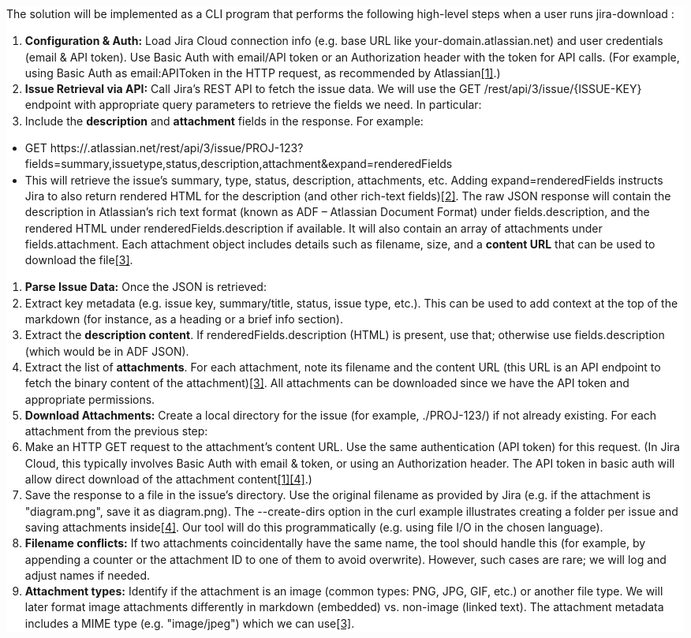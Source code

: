 The solution will be implemented as a CLI program that performs the following high-level steps when a user runs jira-download <ISSUE-KEY>:

1. **Configuration & Auth:** Load Jira Cloud connection info (e.g. base URL like your-domain.atlassian.net) and user credentials (email & API token). Use Basic Auth with email/API token or an Authorization header with the token for API calls. (For example, using Basic Auth as email:APIToken in the HTTP request, as recommended by Atlassian[[1]](https://support.atlassian.com/jira/kb/export-jira-project-attachments-using-rest-api/#:~:text=,curl).)
2. **Issue Retrieval via API:** Call Jira’s REST API to fetch the issue data. We will use the GET /rest/api/3/issue/{ISSUE-KEY} endpoint with appropriate query parameters to retrieve the fields we need. In particular:
3. Include the **description** and **attachment** fields in the response. For example:

* GET https://<your-domain>.atlassian.net/rest/api/3/issue/PROJ-123?fields=summary,issuetype,status,description,attachment&expand=renderedFields
* This will retrieve the issue’s summary, type, status, description, attachments, etc. Adding expand=renderedFields instructs Jira to also return rendered HTML for the description (and other rich-text fields)[[2]](https://stackoverflow.com/questions/74547915/convert-jira-api-response-into-html#:~:text=I%20am%20calling%20this%20%2Frest%2Fapi%2F3%2Fissue%2F,the%20issue%20description%20in%20HTML). The raw JSON response will contain the description in Atlassian’s rich text format (known as ADF – Atlassian Document Format) under fields.description, and the rendered HTML under renderedFields.description if available. It will also contain an array of attachments under fields.attachment. Each attachment object includes details such as filename, size, and a **content URL** that can be used to download the file[[3]](https://developer.atlassian.com/cloud/jira/platform/rest/v3/api-group-issues/#api-rest-api-3-issue-post#:~:text=domain.atlassian.net%2Frest%2Fapi%2F3%2Fuser%3FaccountId%3D5b10a2844c20165700ede21g%22%20%7D%2C%20%22content%22%3A%20%22https%3A%2F%2Fyour,domain.atlassian.net%2Fjira%2Frest%2Fapi%2F3%2Fattachment%2Fthumbnail%2F10000%22).

1. **Parse Issue Data:** Once the JSON is retrieved:
2. Extract key metadata (e.g. issue key, summary/title, status, issue type, etc.). This can be used to add context at the top of the markdown (for instance, as a heading or a brief info section).
3. Extract the **description content**. If renderedFields.description (HTML) is present, use that; otherwise use fields.description (which would be in ADF JSON).
4. Extract the list of **attachments**. For each attachment, note its filename and the content URL (this URL is an API endpoint to fetch the binary content of the attachment)[[3]](https://developer.atlassian.com/cloud/jira/platform/rest/v3/api-group-issues/#api-rest-api-3-issue-post#:~:text=domain.atlassian.net%2Frest%2Fapi%2F3%2Fuser%3FaccountId%3D5b10a2844c20165700ede21g%22%20%7D%2C%20%22content%22%3A%20%22https%3A%2F%2Fyour,domain.atlassian.net%2Fjira%2Frest%2Fapi%2F3%2Fattachment%2Fthumbnail%2F10000%22). All attachments can be downloaded since we have the API token and appropriate permissions.
5. **Download Attachments:** Create a local directory for the issue (for example, ./PROJ-123/) if not already existing. For each attachment from the previous step:
6. Make an HTTP GET request to the attachment’s content URL. Use the same authentication (API token) for this request. (In Jira Cloud, this typically involves Basic Auth with email & token, or using an Authorization header. The API token in basic auth will allow direct download of the attachment content[[1]](https://support.atlassian.com/jira/kb/export-jira-project-attachments-using-rest-api/#:~:text=,curl)[[4]](https://support.atlassian.com/jira/kb/export-jira-project-attachments-using-rest-api/#:~:text=,command%20to%20download%20an%20attachment).)
7. Save the response to a file in the issue’s directory. Use the original filename as provided by Jira (e.g. if the attachment is "diagram.png", save it as diagram.png). The --create-dirs option in the curl example illustrates creating a folder per issue and saving attachments inside[[4]](https://support.atlassian.com/jira/kb/export-jira-project-attachments-using-rest-api/#:~:text=,command%20to%20download%20an%20attachment). Our tool will do this programmatically (e.g. using file I/O in the chosen language).
8. **Filename conflicts:** If two attachments coincidentally have the same name, the tool should handle this (for example, by appending a counter or the attachment ID to one of them to avoid overwrite). However, such cases are rare; we will log and adjust names if needed.
9. **Attachment types:** Identify if the attachment is an image (common types: PNG, JPG, GIF, etc.) or another file type. We will later format image attachments differently in markdown (embedded) vs. non-image (linked text). The attachment metadata includes a MIME type (e.g. "image/jpeg") which we can use[[3]](https://developer.atlassian.com/cloud/jira/platform/rest/v3/api-group-issues/#api-rest-api-3-issue-post#:~:text=domain.atlassian.net%2Frest%2Fapi%2F3%2Fuser%3FaccountId%3D5b10a2844c20165700ede21g%22%20%7D%2C%20%22content%22%3A%20%22https%3A%2F%2Fyour,domain.atlassian.net%2Fjira%2Frest%2Fapi%2F3%2Fattachment%2Fthumbnail%2F10000%22).